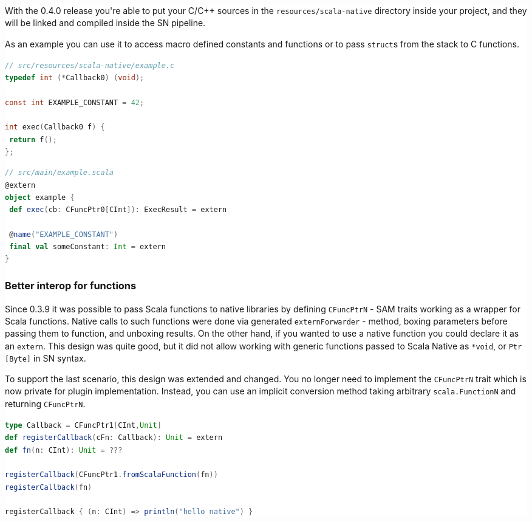With the 0.4.0 release you're able to put your C/C++ sources in the `resources/scala-native` directory inside your project,
and they will be linked and compiled inside the SN pipeline.

As an example you can use it to access macro defined constants and functions or to pass `struct`s from the stack to C functions.
```c
// src/resources/scala-native/example.c
typedef int (*Callback0) (void);

const int EXAMPLE_CONSTANT = 42;

int exec(Callback0 f) {
 return f();
};

```

```scala
// src/main/example.scala
@extern
object example {
 def exec(cb: CFuncPtr0[CInt]): ExecResult = extern

 @name("EXAMPLE_CONSTANT")
 final val someConstant: Int = extern
}
```

### Better interop for functions
Since 0.3.9 it was possible to pass Scala functions to native libraries by defining `CFuncPtrN` - SAM traits working as 
a wrapper for Scala functions. Native calls to such functions were done via generated `externForwarder` - method, 
boxing parameters before passing them to function, and unboxing results. 
On the other hand, if you wanted to use a native function you could declare it as an `extern`.
This design was quite good, but it did not allow working with generic functions passed to Scala Native as `*void`, or `Ptr[Byte]` in SN syntax.

To support the last scenario, this design was extended and changed. 
You no longer need to implement the `CFuncPtrN` trait which is now private for plugin implementation. 
Instead, you can use an implicit conversion method taking arbitrary `scala.FunctionN` and returning `CFuncPtrN`.

```scala
type Callback = CFuncPtr1[CInt,Unit]
def registerCallback(cFn: Callback): Unit = extern
def fn(n: CInt): Unit = ???

registerCallback(CFuncPtr1.fromScalaFunction(fn))
registerCallback(fn)

registerCallback { (n: CInt) => println("hello native") }
```
